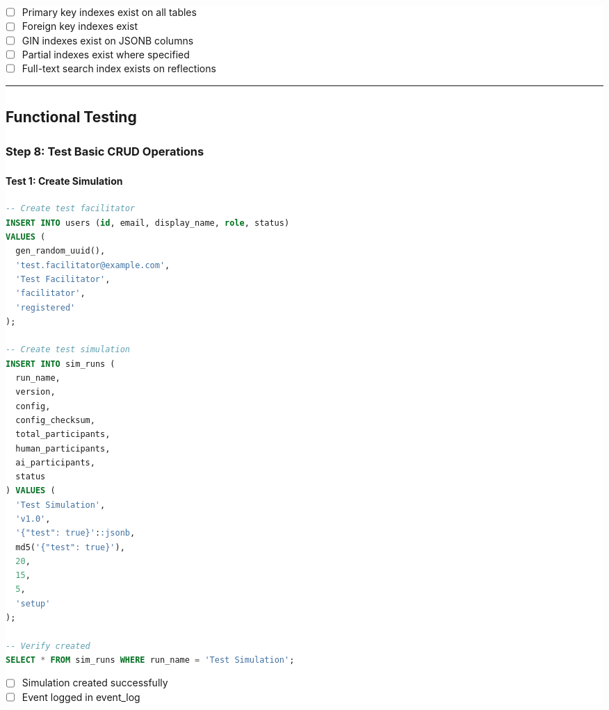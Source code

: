 - [ ] Primary key indexes exist on all tables
- [ ] Foreign key indexes exist
- [ ] GIN indexes exist on JSONB columns
- [ ] Partial indexes exist where specified
- [ ] Full-text search index exists on reflections

---

## Functional Testing

### Step 8: Test Basic CRUD Operations

#### Test 1: Create Simulation

```sql
-- Create test facilitator
INSERT INTO users (id, email, display_name, role, status)
VALUES (
  gen_random_uuid(),
  'test.facilitator@example.com',
  'Test Facilitator',
  'facilitator',
  'registered'
);

-- Create test simulation
INSERT INTO sim_runs (
  run_name,
  version,
  config,
  config_checksum,
  total_participants,
  human_participants,
  ai_participants,
  status
) VALUES (
  'Test Simulation',
  'v1.0',
  '{"test": true}'::jsonb,
  md5('{"test": true}'),
  20,
  15,
  5,
  'setup'
);

-- Verify created
SELECT * FROM sim_runs WHERE run_name = 'Test Simulation';
```

- [ ] Simulation created successfully
- [ ] Event logged in event_log
